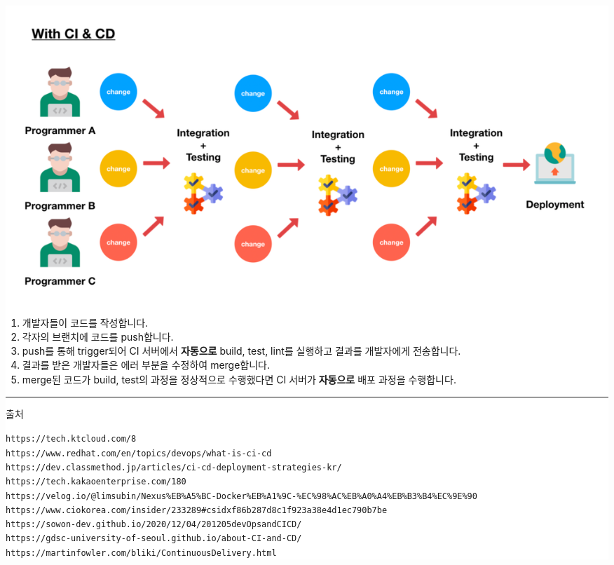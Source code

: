 ![](.\asset\cicd\image-1-1160x571.png)

1. 개발자들이 코드를 작성합니다.
2. 각자의 브랜치에 코드를 push합니다.
3. push를 통해 trigger되어 CI 서버에서 **자동으로** build, test, lint를 실행하고 결과를 개발자에게 전송합니다.
4. 결과를 받은 개발자들은 에러 부분을 수정하여 merge합니다.
5. merge된 코드가 build, test의 과정을 정상적으로 수행했다면 CI 서버가 **자동으로** 배포 과정을 수행합니다.





---





출처

```
https://tech.ktcloud.com/8
https://www.redhat.com/en/topics/devops/what-is-ci-cd
https://dev.classmethod.jp/articles/ci-cd-deployment-strategies-kr/
https://tech.kakaoenterprise.com/180
https://velog.io/@limsubin/Nexus%EB%A5%BC-Docker%EB%A1%9C-%EC%98%AC%EB%A0%A4%EB%B3%B4%EC%9E%90
https://www.ciokorea.com/insider/233289#csidxf86b287d8c1f923a38e4d1ec790b7be
https://sowon-dev.github.io/2020/12/04/201205devOpsandCICD/
https://gdsc-university-of-seoul.github.io/about-CI-and-CD/
https://martinfowler.com/bliki/ContinuousDelivery.html
```

